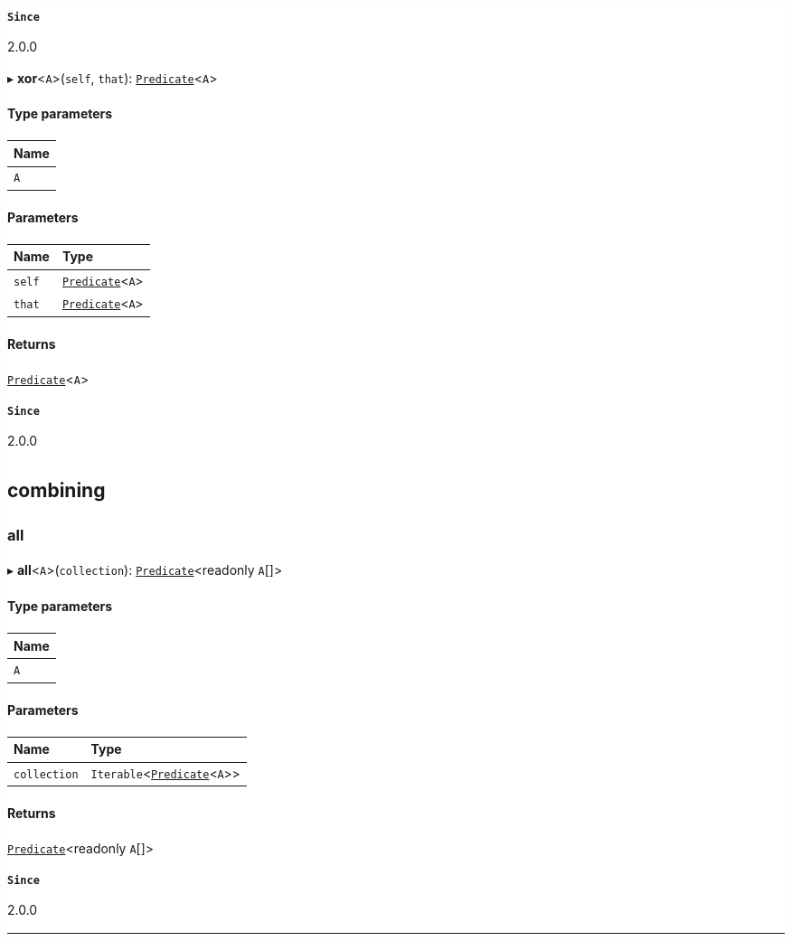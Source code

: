 **`Since`**

2.0.0

▸ **xor**\<`A`\>(`self`, `that`): [`Predicate`](../interfaces/.Predicate.md)\<`A`\>

#### Type parameters

| Name |
| :------ |
| `A` |

#### Parameters

| Name | Type |
| :------ | :------ |
| `self` | [`Predicate`](../interfaces/.Predicate.md)\<`A`\> |
| `that` | [`Predicate`](../interfaces/.Predicate.md)\<`A`\> |

#### Returns

[`Predicate`](../interfaces/.Predicate.md)\<`A`\>

**`Since`**

2.0.0

## combining

### all

▸ **all**\<`A`\>(`collection`): [`Predicate`](../interfaces/.Predicate.md)\<readonly `A`[]\>

#### Type parameters

| Name |
| :------ |
| `A` |

#### Parameters

| Name | Type |
| :------ | :------ |
| `collection` | `Iterable`\<[`Predicate`](../interfaces/.Predicate.md)\<`A`\>\> |

#### Returns

[`Predicate`](../interfaces/.Predicate.md)\<readonly `A`[]\>

**`Since`**

2.0.0

___
